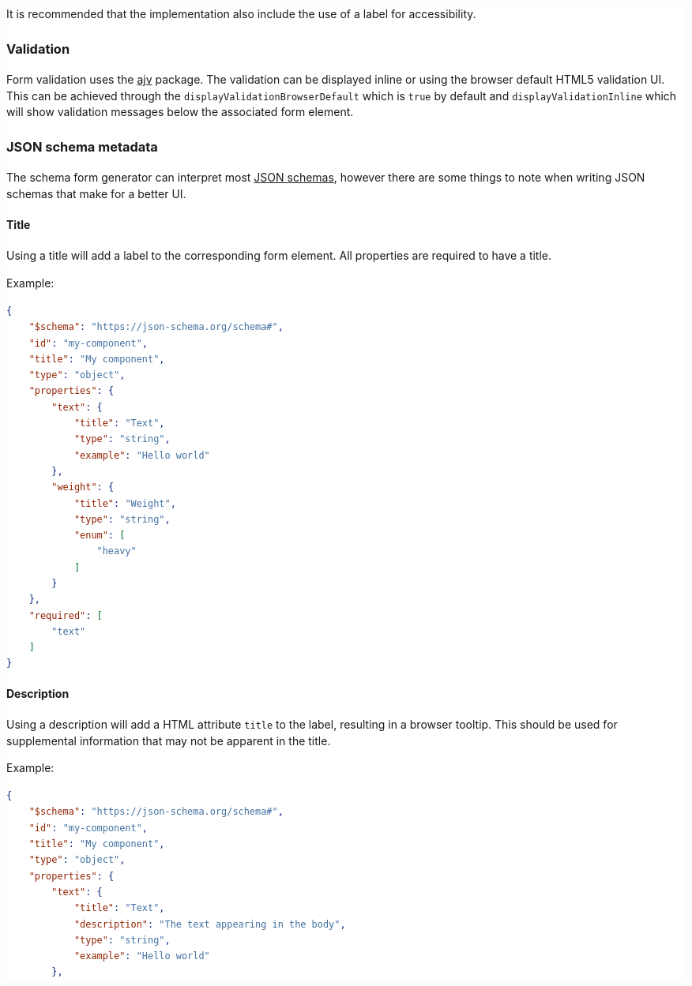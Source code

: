 It is recommended that the implementation also include the use of a label for accessibility.

### Validation

Form validation uses the [ajv](https://github.com/epoberezkin/ajv) package. The validation can be displayed inline or using the browser default HTML5 validation UI. This can be achieved through the `displayValidationBrowserDefault` which is `true` by default and `displayValidationInline` which will show validation messages below the associated form element.

### JSON schema metadata

The schema form generator can interpret most [JSON schemas](http://json-schema.org/), however there are some things to note when writing JSON schemas that make for a better UI.

#### Title

Using a title will add a label to the corresponding form element. All properties are required to have a title.

Example:

```json
{
    "$schema": "https://json-schema.org/schema#",
    "id": "my-component",
    "title": "My component",
    "type": "object",
    "properties": {
        "text": {
            "title": "Text",
            "type": "string",
            "example": "Hello world"
        },
        "weight": {
            "title": "Weight",
            "type": "string",
            "enum": [
                "heavy"
            ]
        }
    },
    "required": [
        "text"
    ]
}
```

#### Description

Using a description will add a HTML attribute `title` to the label, resulting in a browser tooltip. This should be used for supplemental information that may not be apparent in the title.

Example:

```json
{
    "$schema": "https://json-schema.org/schema#",
    "id": "my-component",
    "title": "My component",
    "type": "object",
    "properties": {
        "text": {
            "title": "Text",
            "description": "The text appearing in the body",
            "type": "string",
            "example": "Hello world"
        },
```